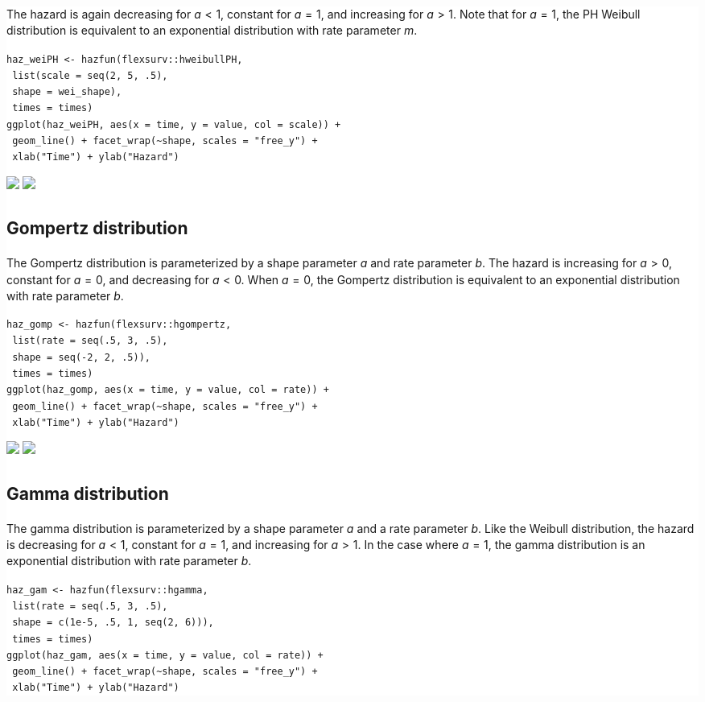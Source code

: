The hazard is again decreasing for $a < 1$, constant for $a = 1$, and increasing for $a > 1$. Note that for $a = 1$, the PH Weibull distribution is equivalent to an exponential distribution with rate parameter $m$.

```
haz_weiPH <- hazfun(flexsurv::hweibullPH, 
 list(scale = seq(2, 5, .5),
 shape = wei_shape),
 times = times)
ggplot(haz_weiPH, aes(x = time, y = value, col = scale)) +
 geom_line() + facet_wrap(~shape, scales = "free_y") +
 xlab("Time") + ylab("Hazard") 

```

![](https://i0.wp.com/devinincerti.com/figs/haz_weiPH-1.png?w=456&is-pending-load=1#038;ssl=1)
![](https://i0.wp.com/devinincerti.com/figs/haz_weiPH-1.png?w=456&ssl=1)


## Gompertz distribution

The Gompertz distribution is parameterized by a shape parameter $a$ and rate parameter $b$. The hazard is increasing for $a > 0$, constant for $a = 0$, and decreasing for $a < 0$. When $a = 0$, the Gompertz distribution is equivalent to an exponential distribution with rate parameter $b$.

```
haz_gomp <- hazfun(flexsurv::hgompertz, 
 list(rate = seq(.5, 3, .5),
 shape = seq(-2, 2, .5)),
 times = times)
ggplot(haz_gomp, aes(x = time, y = value, col = rate)) +
 geom_line() + facet_wrap(~shape, scales = "free_y") +
 xlab("Time") + ylab("Hazard") 

```

![](https://i1.wp.com/devinincerti.com/figs/haz_gomp-1.png?w=456&is-pending-load=1#038;ssl=1)
![](https://i1.wp.com/devinincerti.com/figs/haz_gomp-1.png?w=456&ssl=1)


## Gamma distribution

The gamma distribution is parameterized by a shape parameter $a$ and a rate parameter $b$. Like the Weibull distribution, the hazard is decreasing for $a < 1$, constant for $a = 1$, and increasing for $a >1$. In the case where $a = 1$, the gamma distribution is an exponential distribution with rate parameter $b$.

```
haz_gam <- hazfun(flexsurv::hgamma, 
 list(rate = seq(.5, 3, .5),
 shape = c(1e-5, .5, 1, seq(2, 6))),
 times = times)
ggplot(haz_gam, aes(x = time, y = value, col = rate)) +
 geom_line() + facet_wrap(~shape, scales = "free_y") +
 xlab("Time") + ylab("Hazard") 

```
